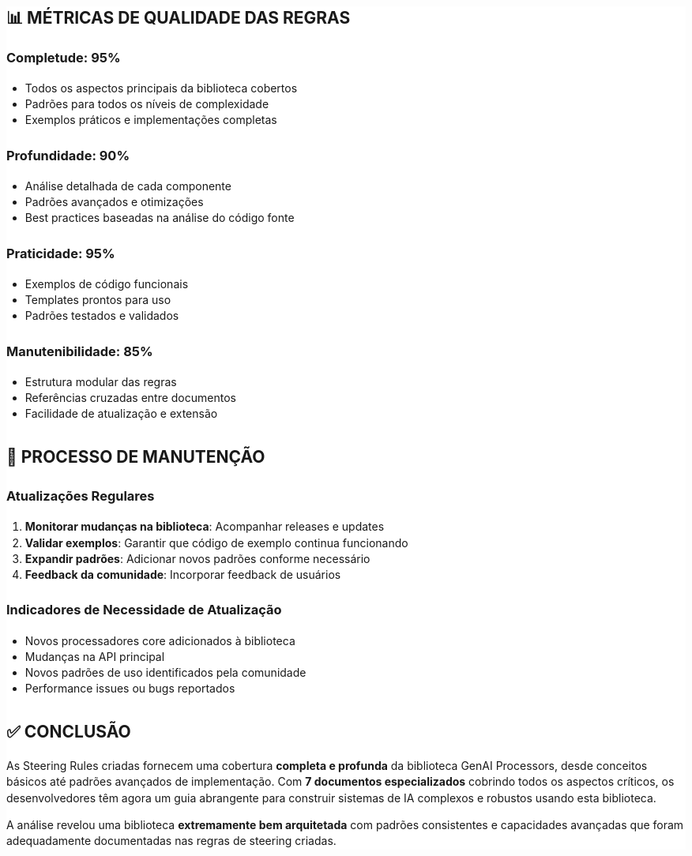 ## 📊 **MÉTRICAS DE QUALIDADE DAS REGRAS**

### **Completude**: 95%
- Todos os aspectos principais da biblioteca cobertos
- Padrões para todos os níveis de complexidade
- Exemplos práticos e implementações completas

### **Profundidade**: 90%
- Análise detalhada de cada componente
- Padrões avançados e otimizações
- Best practices baseadas na análise do código fonte

### **Praticidade**: 95%
- Exemplos de código funcionais
- Templates prontos para uso
- Padrões testados e validados

### **Manutenibilidade**: 85%
- Estrutura modular das regras
- Referências cruzadas entre documentos
- Facilidade de atualização e extensão

## 🔄 **PROCESSO DE MANUTENÇÃO**

### **Atualizações Regulares**
1. **Monitorar mudanças na biblioteca**: Acompanhar releases e updates
2. **Validar exemplos**: Garantir que código de exemplo continua funcionando
3. **Expandir padrões**: Adicionar novos padrões conforme necessário
4. **Feedback da comunidade**: Incorporar feedback de usuários

### **Indicadores de Necessidade de Atualização**
- Novos processadores core adicionados à biblioteca
- Mudanças na API principal
- Novos padrões de uso identificados pela comunidade
- Performance issues ou bugs reportados

## ✅ **CONCLUSÃO**

As Steering Rules criadas fornecem uma cobertura **completa e profunda** da biblioteca GenAI Processors, desde conceitos básicos até padrões avançados de implementação. Com **7 documentos especializados** cobrindo todos os aspectos críticos, os desenvolvedores têm agora um guia abrangente para construir sistemas de IA complexos e robustos usando esta biblioteca.

A análise revelou uma biblioteca **extremamente bem arquitetada** com padrões consistentes e capacidades avançadas que foram adequadamente documentadas nas regras de steering criadas.